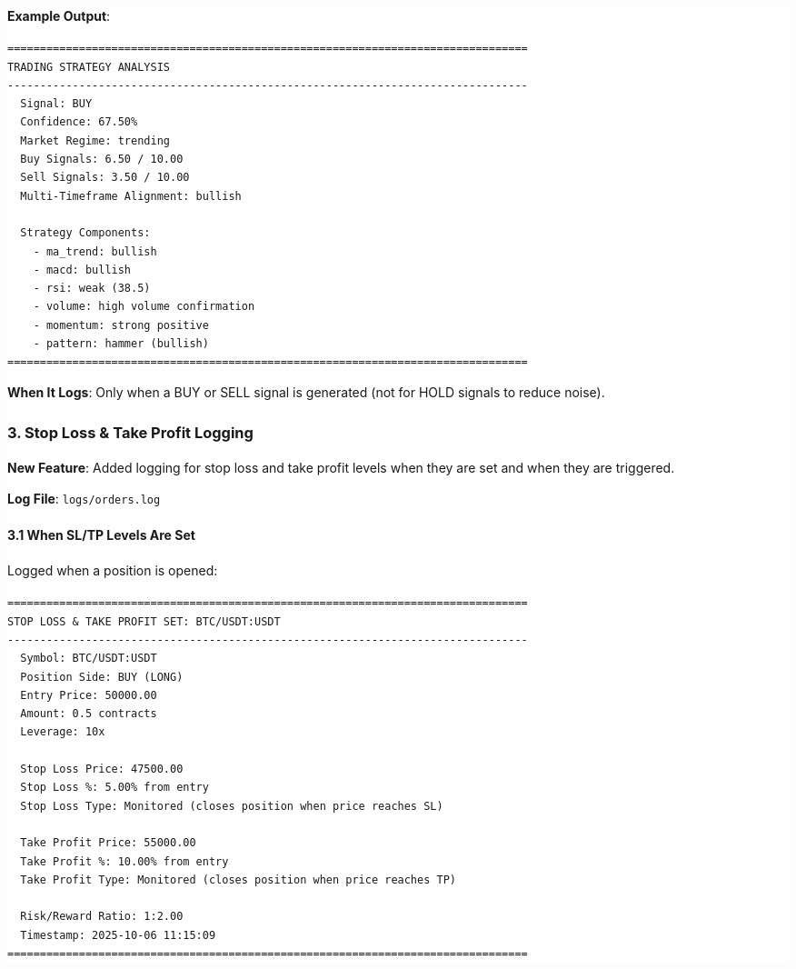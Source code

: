 **Example Output**:
```
================================================================================
TRADING STRATEGY ANALYSIS
--------------------------------------------------------------------------------
  Signal: BUY
  Confidence: 67.50%
  Market Regime: trending
  Buy Signals: 6.50 / 10.00
  Sell Signals: 3.50 / 10.00
  Multi-Timeframe Alignment: bullish

  Strategy Components:
    - ma_trend: bullish
    - macd: bullish
    - rsi: weak (38.5)
    - volume: high volume confirmation
    - momentum: strong positive
    - pattern: hammer (bullish)
================================================================================
```

**When It Logs**: Only when a BUY or SELL signal is generated (not for HOLD signals to reduce noise).

### 3. Stop Loss & Take Profit Logging

**New Feature**: Added logging for stop loss and take profit levels when they are set and when they are triggered.

**Log File**: `logs/orders.log`

#### 3.1 When SL/TP Levels Are Set

Logged when a position is opened:

```
================================================================================
STOP LOSS & TAKE PROFIT SET: BTC/USDT:USDT
--------------------------------------------------------------------------------
  Symbol: BTC/USDT:USDT
  Position Side: BUY (LONG)
  Entry Price: 50000.00
  Amount: 0.5 contracts
  Leverage: 10x

  Stop Loss Price: 47500.00
  Stop Loss %: 5.00% from entry
  Stop Loss Type: Monitored (closes position when price reaches SL)

  Take Profit Price: 55000.00
  Take Profit %: 10.00% from entry
  Take Profit Type: Monitored (closes position when price reaches TP)

  Risk/Reward Ratio: 1:2.00
  Timestamp: 2025-10-06 11:15:09
================================================================================
```
